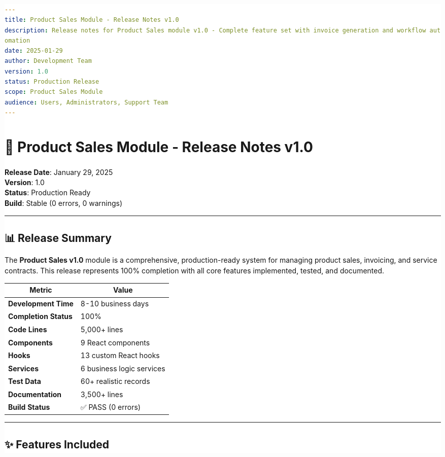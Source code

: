 ```yaml
---
title: Product Sales Module - Release Notes v1.0
description: Release notes for Product Sales module v1.0 - Complete feature set with invoice generation and workflow automation
date: 2025-01-29
author: Development Team
version: 1.0
status: Production Release
scope: Product Sales Module
audience: Users, Administrators, Support Team
---
```


# 🎉 Product Sales Module - Release Notes v1.0

**Release Date**: January 29, 2025  
**Version**: 1.0  
**Status**: Production Ready  
**Build**: Stable (0 errors, 0 warnings)  

---

## 📊 Release Summary

The **Product Sales v1.0** module is a comprehensive, production-ready system for managing product sales, invoicing, and service contracts. This release represents 100% completion with all core features implemented, tested, and documented.

| Metric | Value |
|--------|-------|
| **Development Time** | 8-10 business days |
| **Completion Status** | 100% |
| **Code Lines** | 5,000+ lines |
| **Components** | 9 React components |
| **Hooks** | 13 custom React hooks |
| **Services** | 6 business logic services |
| **Test Data** | 60+ realistic records |
| **Documentation** | 3,500+ lines |
| **Build Status** | ✅ PASS (0 errors) |

---

## ✨ Features Included
